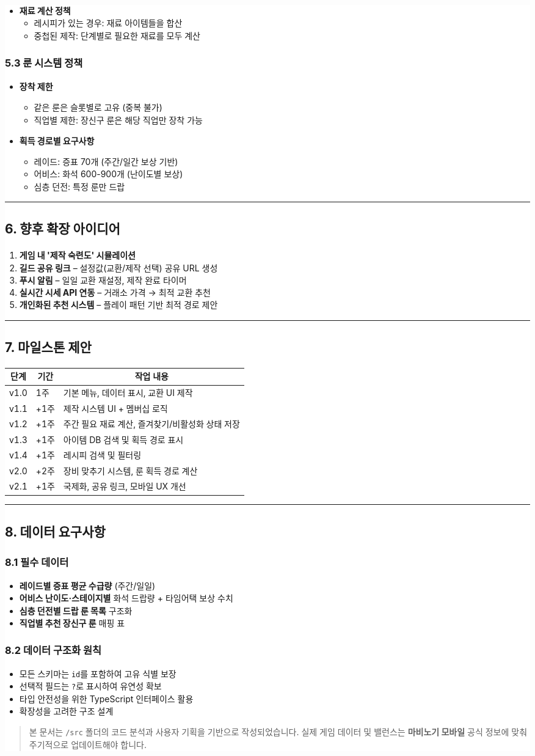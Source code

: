 - **재료 계산 정책**
  - 레시피가 있는 경우: 재료 아이템들을 합산
  - 중첩된 제작: 단계별로 필요한 재료를 모두 계산

### 5.3 룬 시스템 정책
- **장착 제한**
  - 같은 룬은 슬롯별로 고유 (중복 불가)
  - 직업별 제한: 장신구 룬은 해당 직업만 장착 가능

- **획득 경로별 요구사항**
  - 레이드: 증표 70개 (주간/일간 보상 기반)
  - 어비스: 화석 600-900개 (난이도별 보상)
  - 심층 던전: 특정 룬만 드랍

---

## 6. 향후 확장 아이디어
1. **게임 내 '제작 숙련도' 시뮬레이션**
2. **길드 공유 링크** – 설정값(교환/제작 선택) 공유 URL 생성
3. **푸시 알림** – 일일 교환 재설정, 제작 완료 타이머
4. **실시간 시세 API 연동** – 거래소 가격 → 최적 교환 추천
5. **개인화된 추천 시스템** – 플레이 패턴 기반 최적 경로 제안

---

## 7. 마일스톤 제안
| 단계 | 기간 | 작업 내용 |
|------|------|-----------|
| v1.0 | 1주 | 기본 메뉴, 데이터 표시, 교환 UI 제작 |
| v1.1 | +1주 | 제작 시스템 UI + 멤버십 로직 |
| v1.2 | +1주 | 주간 필요 재료 계산, 즐겨찾기/비활성화 상태 저장 |
| v1.3 | +1주 | 아이템 DB 검색 및 획득 경로 표시 |
| v1.4 | +1주 | 레시피 검색 및 필터링 |
| v2.0 | +2주 | 장비 맞추기 시스템, 룬 획득 경로 계산 |
| v2.1 | +1주 | 국제화, 공유 링크, 모바일 UX 개선 |

---

## 8. 데이터 요구사항

### 8.1 필수 데이터
- **레이드별 증표 평균 수급량** (주간/일일)
- **어비스 난이도·스테이지별** 화석 드랍량 + 타임어택 보상 수치
- **심층 던전별 드랍 룬 목록** 구조화
- **직업별 추천 장신구 룬** 매핑 표

### 8.2 데이터 구조화 원칙
- 모든 스키마는 `id`를 포함하여 고유 식별 보장
- 선택적 필드는 `?`로 표시하여 유연성 확보
- 타입 안전성을 위한 TypeScript 인터페이스 활용
- 확장성을 고려한 구조 설계

> 본 문서는 `/src` 폴더의 코드 분석과 사용자 기획을 기반으로 작성되었습니다. 실제 게임 데이터 및 밸런스는 **마비노기 모바일** 공식 정보에 맞춰 주기적으로 업데이트해야 합니다. 